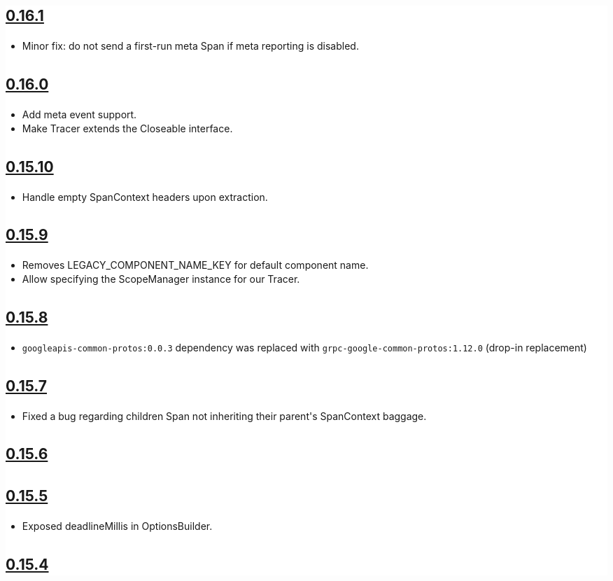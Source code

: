 <a name="0.16.1"></a>
## [0.16.1](https://github.com/lightstep/lightstep-tracer-java-common/compare/0.16.0...0.16.1)
* Minor fix: do not send a first-run meta Span if meta reporting is disabled.

<a name="0.16.0"></a>
## [0.16.0](https://github.com/lightstep/lightstep-tracer-java-common/compare/0.15.10...0.16.0)
* Add meta event support.
* Make Tracer extends the Closeable interface.

<a name="0.15.10"></a>
## [0.15.10](https://github.com/lightstep/lightstep-tracer-java-common/compare/0.15.9...0.15.10)
* Handle empty SpanContext headers upon extraction.

<a name="0.15.9"></a>
## [0.15.9](https://github.com/lightstep/lightstep-tracer-java-common/compare/0.15.8...0.15.9)

* Removes LEGACY_COMPONENT_NAME_KEY for default component name.
* Allow specifying the ScopeManager instance for our Tracer.

<a name="0.15.8"></a>
## [0.15.8](https://github.com/lightstep/lightstep-tracer-java-common/compare/0.15.7...0.15.8)

* `googleapis-common-protos:0.0.3` dependency was replaced with `grpc-google-common-protos:1.12.0` (drop-in
  replacement)

<a name="0.15.7"></a>
## [0.15.7](https://github.com/lightstep/lightstep-tracer-java-common/compare/0.15.6...0.15.7)

* Fixed a bug regarding children Span not inheriting their parent's SpanContext baggage.

<a name="0.15.6"></a>
## [0.15.6](https://github.com/lightstep/lightstep-tracer-java-common/compare/0.15.5...0.15.6)

<a name="0.15.5"></a>
## [0.15.5](https://github.com/lightstep/lightstep-tracer-java-common/compare/0.15.4...0.15.5)

* Exposed deadlineMillis in OptionsBuilder.

<a name="0.15.4"></a>
## [0.15.4](https://github.com/lightstep/lightstep-tracer-java-common/compare/0.15.3...0.15.4)
